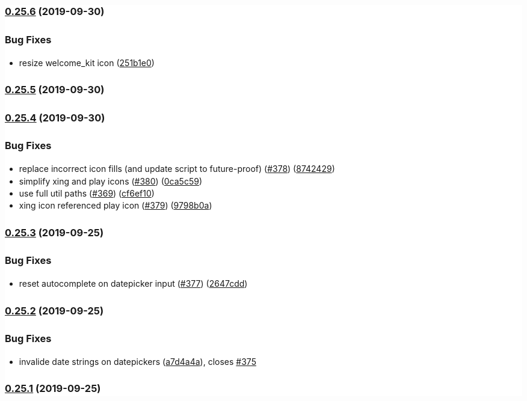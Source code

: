 ### [0.25.6](https://github.com/WTTJ/welcome-ui/compare/v0.25.5...v0.25.6) (2019-09-30)


### Bug Fixes

* resize welcome_kit icon ([251b1e0](https://github.com/WTTJ/welcome-ui/commit/251b1e0))



### [0.25.5](https://github.com/WTTJ/welcome-ui/compare/v0.25.4...v0.25.5) (2019-09-30)



### [0.25.4](https://github.com/WTTJ/welcome-ui/compare/v0.25.3...v0.25.4) (2019-09-30)


### Bug Fixes

* replace incorrect icon fills (and update script to future-proof) ([#378](https://github.com/WTTJ/welcome-ui/issues/378)) ([8742429](https://github.com/WTTJ/welcome-ui/commit/8742429))
* simplify xing and play icons ([#380](https://github.com/WTTJ/welcome-ui/issues/380)) ([0ca5c59](https://github.com/WTTJ/welcome-ui/commit/0ca5c59))
* use full util paths ([#369](https://github.com/WTTJ/welcome-ui/issues/369)) ([cf6ef10](https://github.com/WTTJ/welcome-ui/commit/cf6ef10))
* xing icon referenced play icon ([#379](https://github.com/WTTJ/welcome-ui/issues/379)) ([9798b0a](https://github.com/WTTJ/welcome-ui/commit/9798b0a))



### [0.25.3](https://github.com/WTTJ/welcome-ui/compare/v0.25.2...v0.25.3) (2019-09-25)


### Bug Fixes

* reset autocomplete on datepicker input ([#377](https://github.com/WTTJ/welcome-ui/issues/377)) ([2647cdd](https://github.com/WTTJ/welcome-ui/commit/2647cdd))



### [0.25.2](https://github.com/WTTJ/welcome-ui/compare/v0.25.1...v0.25.2) (2019-09-25)


### Bug Fixes

* invalide date strings on datepickers ([a7d4a4a](https://github.com/WTTJ/welcome-ui/commit/a7d4a4a)), closes [#375](https://github.com/WTTJ/welcome-ui/issues/375)



### [0.25.1](https://github.com/WTTJ/welcome-ui/compare/v0.25.0...v0.25.1) (2019-09-25)
